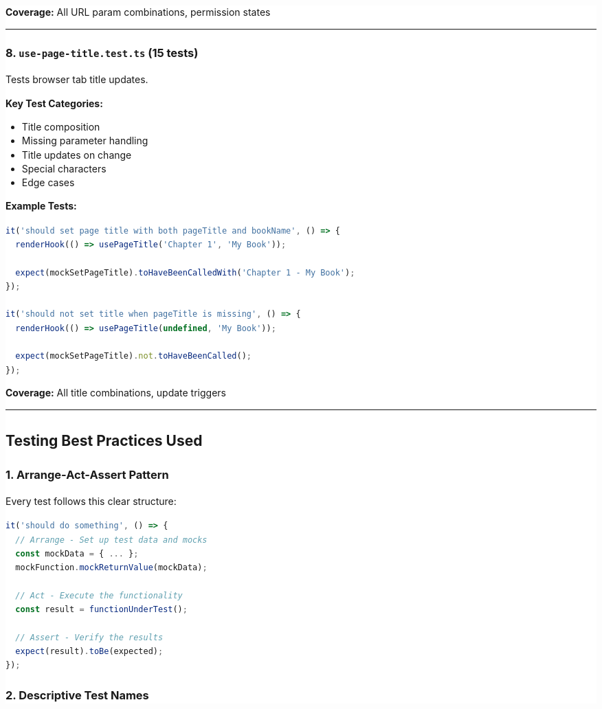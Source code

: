 **Coverage:** All URL param combinations, permission states

---

### 8. `use-page-title.test.ts` (15 tests)

Tests browser tab title updates.

**Key Test Categories:**
- Title composition
- Missing parameter handling
- Title updates on change
- Special characters
- Edge cases

**Example Tests:**
```typescript
it('should set page title with both pageTitle and bookName', () => {
  renderHook(() => usePageTitle('Chapter 1', 'My Book'));

  expect(mockSetPageTitle).toHaveBeenCalledWith('Chapter 1 - My Book');
});

it('should not set title when pageTitle is missing', () => {
  renderHook(() => usePageTitle(undefined, 'My Book'));

  expect(mockSetPageTitle).not.toHaveBeenCalled();
});
```

**Coverage:** All title combinations, update triggers

---

## Testing Best Practices Used

### 1. **Arrange-Act-Assert Pattern**

Every test follows this clear structure:
```typescript
it('should do something', () => {
  // Arrange - Set up test data and mocks
  const mockData = { ... };
  mockFunction.mockReturnValue(mockData);

  // Act - Execute the functionality
  const result = functionUnderTest();

  // Assert - Verify the results
  expect(result).toBe(expected);
});
```

### 2. **Descriptive Test Names**
